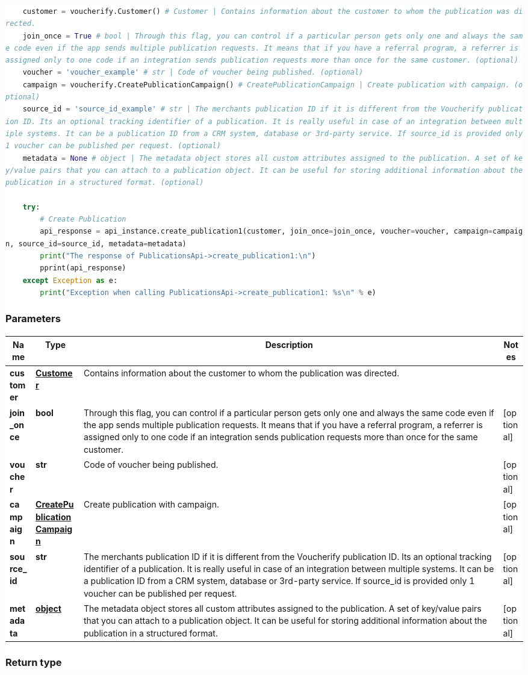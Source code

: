 ```python
    customer = voucherify.Customer() # Customer | Contains information about the customer to whom the publication was directed.
    join_once = True # bool | Through this flag, you can control if a particular person gets only one and always the same code even if the app sends multiple publication requests. It means that if you have a referral program, a referrer is assigned only to one code if an integration sends publication requests more than once for the same customer. (optional)
    voucher = 'voucher_example' # str | Code of voucher being published. (optional)
    campaign = voucherify.CreatePublicationCampaign() # CreatePublicationCampaign | Create publication with campaign. (optional)
    source_id = 'source_id_example' # str | The merchants publication ID if it is different from the Voucherify publication ID. Its an optional tracking identifier of a publication. It is really useful in case of an integration between multiple systems. It can be a publication ID from a CRM system, database or 3rd-party service. If source_id is provided only 1 voucher can be published per request. (optional)
    metadata = None # object | The metadata object stores all custom attributes assigned to the publication. A set of key/value pairs that you can attach to a publication object. It can be useful for storing additional information about the publication in a structured format. (optional)

    try:
        # Create Publication
        api_response = api_instance.create_publication1(customer, join_once=join_once, voucher=voucher, campaign=campaign, source_id=source_id, metadata=metadata)
        print("The response of PublicationsApi->create_publication1:\n")
        pprint(api_response)
    except Exception as e:
        print("Exception when calling PublicationsApi->create_publication1: %s\n" % e)
```



### Parameters


Name | Type | Description  | Notes
------------- | ------------- | ------------- | -------------
 **customer** | [**Customer**](.md)| Contains information about the customer to whom the publication was directed. | 
 **join_once** | **bool**| Through this flag, you can control if a particular person gets only one and always the same code even if the app sends multiple publication requests. It means that if you have a referral program, a referrer is assigned only to one code if an integration sends publication requests more than once for the same customer. | [optional] 
 **voucher** | **str**| Code of voucher being published. | [optional] 
 **campaign** | [**CreatePublicationCampaign**](.md)| Create publication with campaign. | [optional] 
 **source_id** | **str**| The merchants publication ID if it is different from the Voucherify publication ID. Its an optional tracking identifier of a publication. It is really useful in case of an integration between multiple systems. It can be a publication ID from a CRM system, database or 3rd-party service. If source_id is provided only 1 voucher can be published per request. | [optional] 
 **metadata** | [**object**](.md)| The metadata object stores all custom attributes assigned to the publication. A set of key/value pairs that you can attach to a publication object. It can be useful for storing additional information about the publication in a structured format. | [optional] 

### Return type
